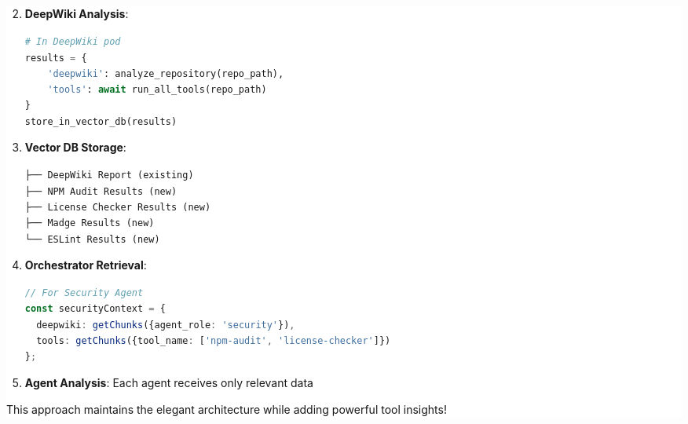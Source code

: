 2. **DeepWiki Analysis**:
   ```python
   # In DeepWiki pod
   results = {
       'deepwiki': analyze_repository(repo_path),
       'tools': await run_all_tools(repo_path)
   }
   store_in_vector_db(results)
   ```

3. **Vector DB Storage**:
   ```
   ├── DeepWiki Report (existing)
   ├── NPM Audit Results (new)
   ├── License Checker Results (new)
   ├── Madge Results (new)
   └── ESLint Results (new)
   ```

4. **Orchestrator Retrieval**:
   ```typescript
   // For Security Agent
   const securityContext = {
     deepwiki: getChunks({agent_role: 'security'}),
     tools: getChunks({tool_name: ['npm-audit', 'license-checker']})
   };
   ```

5. **Agent Analysis**: Each agent receives only relevant data

This approach maintains the elegant architecture while adding powerful tool insights!

